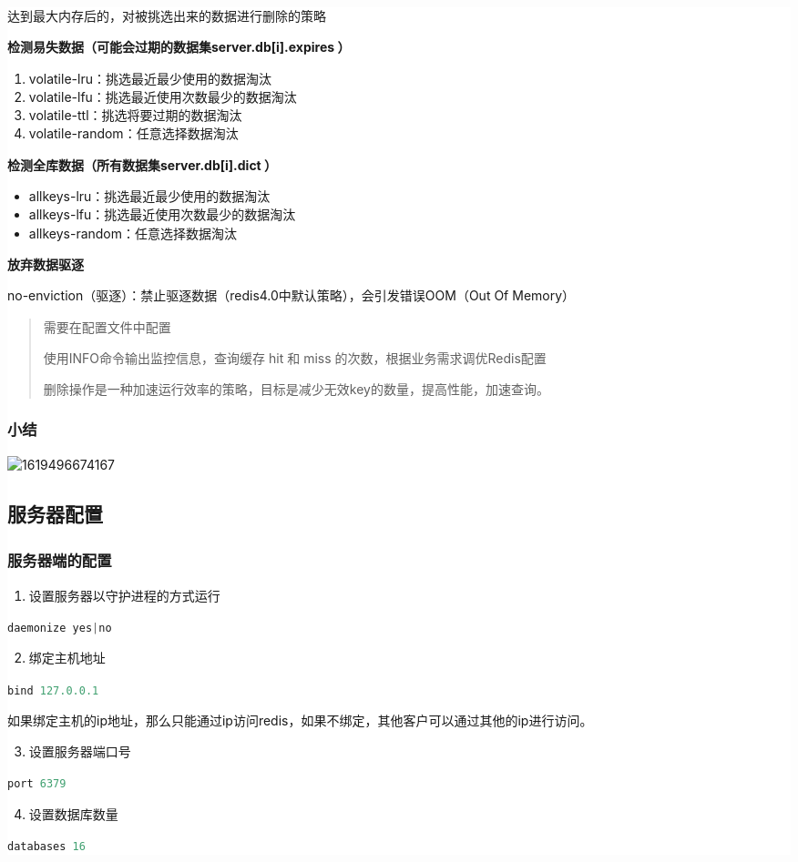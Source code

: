  达到最大内存后的，对被挑选出来的数据进行删除的策略

**检测易失数据（可能会过期的数据集server.db[i].expires ）**

1. volatile-lru：挑选最近最少使用的数据淘汰
2. volatile-lfu：挑选最近使用次数最少的数据淘汰
3. volatile-ttl：挑选将要过期的数据淘汰
4. volatile-random：任意选择数据淘汰

**检测全库数据（所有数据集server.db[i].dict ）**

- allkeys-lru：挑选最近最少使用的数据淘汰
- allkeys-lfu：挑选最近使用次数最少的数据淘汰
- allkeys-random：任意选择数据淘汰

**放弃数据驱逐**

no-enviction（驱逐）：禁止驱逐数据（redis4.0中默认策略），会引发错误OOM（Out Of Memory）

> 需要在配置文件中配置
>
>  使用INFO命令输出监控信息，查询缓存 hit 和 miss 的次数，根据业务需求调优Redis配置
>
> 删除操作是一种加速运行效率的策略，目标是减少无效key的数量，提高性能，加速查询。

### 小结

![1619496674167](https://tprzfbucket.oss-cn-beijing.aliyuncs.com/hadoop/202104/27/121116-336130.png)

## 服务器配置

### 服务器端的配置

1. 设置服务器以守护进程的方式运行

~~~ java
daemonize yes|no
~~~

2. 绑定主机地址

~~~ java
bind 127.0.0.1
~~~

如果绑定主机的ip地址，那么只能通过ip访问redis，如果不绑定，其他客户可以通过其他的ip进行访问。

3. 设置服务器端口号

~~~ java
port 6379
~~~

4. 设置数据库数量

~~~ java
databases 16
~~~

